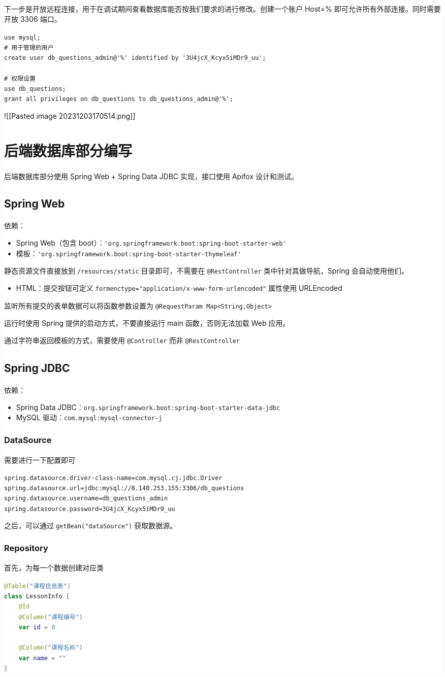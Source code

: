 下一步是开放远程连接，用于在调试期间查看数据库能否按我们要求的进行修改。创建一个账户 Host=% 即可允许所有外部连接。同时需要开放 3306 端口。

```mysql
use mysql;
# 用于管理的用户
create user db_questions_admin@'%' identified by '3U4jcX_Kcyx5iMDr9_uu';

# 权限设置
use db_questions;
grant all privileges on db_questions to db_questions_admin@'%';
```

![[Pasted image 20231203170514.png]]
# 后端数据库部分编写

后端数据库部分使用 Spring Web + Spring Data JDBC 实现，接口使用 Apifox 设计和测试。
## Spring Web

依赖：
- Spring Web（包含 boot）：`'org.springframework.boot:spring-boot-starter-web'`
- 模板：`'org.springframework.boot:spring-boot-starter-thymeleaf'`

静态资源文件直接放到 `/resources/static` 目录即可，不需要在 `@RestController` 类中针对其做导航，Spring 会自动使用他们。

- HTML：提交按钮可定义 `formenctype="application/x-www-form-urlencoded"` 属性使用 URLEncoded

监听所有提交的表单数据可以将函数参数设置为 `@RequestParam Map<String,Object>`

运行时使用 Spring 提供的启动方式，不要直接运行 main 函数，否则无法加载 Web 应用。

通过字符串返回模板的方式，需要使用 `@Controller` 而非 `@RestController`
## Spring JDBC

依赖：
- Spring Data JDBC：`org.springframework.boot:spring-boot-starter-data-jdbc`
- MySQL 驱动：`com.mysql:mysql-connector-j`
### DataSource

需要进行一下配置即可

```
spring.datasource.driver-class-name=com.mysql.cj.jdbc.Driver  
spring.datasource.url=jdbc:mysql://8.140.253.155:3306/db_questions  
spring.datasource.username=db_questions_admin  
spring.datasource.password=3U4jcX_Kcyx5iMDr9_uu
```

之后，可以通过 `getBean("dataSource")` 获取数据源。
### Repository

首先，为每一个数据创建对应类

```kotlin
@Table("课程信息表")  
class LessonInfo {  
    @Id  
    @Column("课程编号")  
    var id = 0  
  
    @Column("课程名称")  
    var name = ""  
}
```
